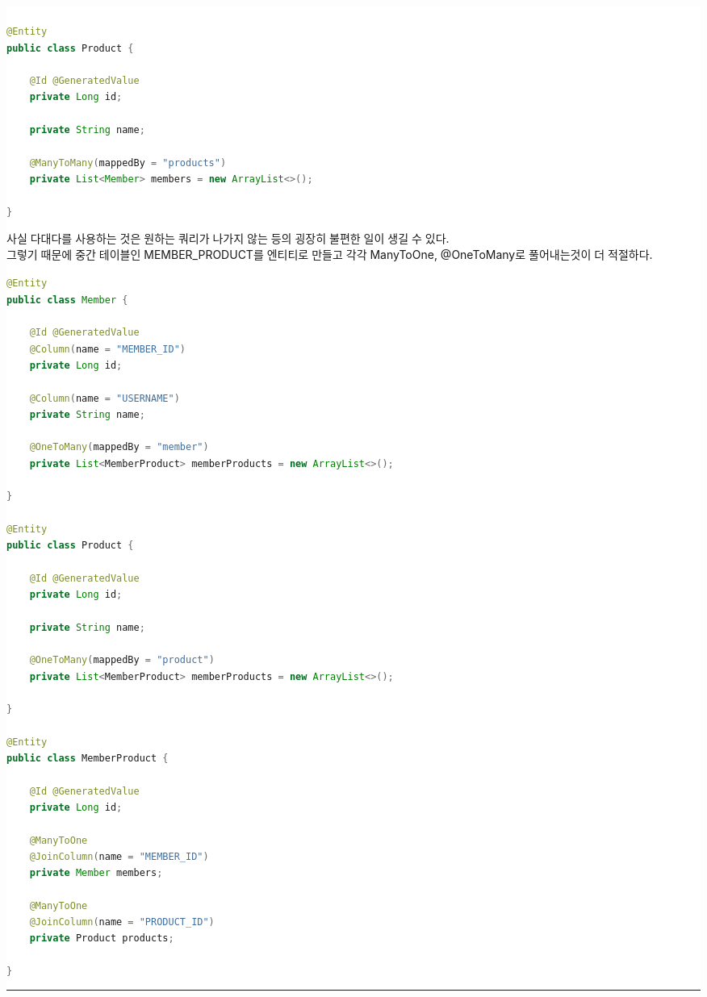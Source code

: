 ```java

@Entity
public class Product {

    @Id @GeneratedValue
    private Long id;

    private String name;

    @ManyToMany(mappedBy = "products")
    private List<Member> members = new ArrayList<>();

}
```

사실 다대다를 사용하는 것은 원하는 쿼리가 나가지 않는 등의 굉장히 불편한 일이 생길 수 있다.  
그렇기 때문에 중간 테이블인 MEMBER_PRODUCT를 엔티티로 만들고 각각 ManyToOne, @OneToMany로 풀어내는것이 더 적절하다.  

```java
@Entity
public class Member {

    @Id @GeneratedValue
    @Column(name = "MEMBER_ID")
    private Long id;

    @Column(name = "USERNAME")
    private String name;

    @OneToMany(mappedBy = "member")
    private List<MemberProduct> memberProducts = new ArrayList<>();

}

@Entity
public class Product {

    @Id @GeneratedValue
    private Long id;

    private String name;

    @OneToMany(mappedBy = "product")
    private List<MemberProduct> memberProducts = new ArrayList<>();

}

@Entity
public class MemberProduct {
    
    @Id @GeneratedValue
    private Long id;
    
    @ManyToOne
    @JoinColumn(name = "MEMBER_ID")
    private Member members;
    
    @ManyToOne
    @JoinColumn(name = "PRODUCT_ID")
    private Product products;
    
}
```

---